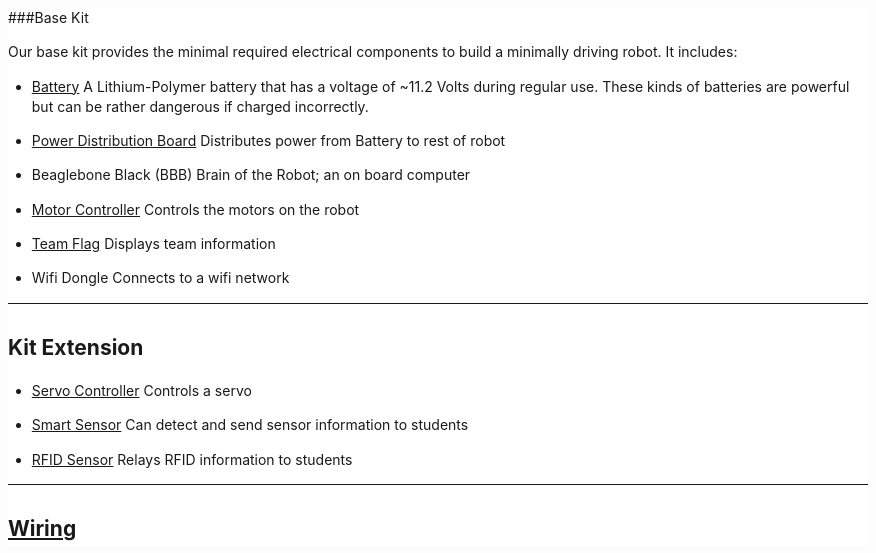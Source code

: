 
###Base Kit <a name="BaseKit"></a>

Our base kit provides the minimal required electrical components to build a minimally driving robot. It includes:

* [Battery](battery.html)
A Lithium-Polymer battery that has a voltage of ~11.2 Volts during regular use. These kinds of batteries are powerful but can be rather dangerous if charged incorrectly.

* [Power Distribution Board](pdb.html)
Distributes power from Battery to rest of robot

* Beaglebone Black (BBB)
Brain of the Robot; an on board computer

* [Motor Controller](motor-controller.html)
Controls the motors on the robot

* [Team Flag](team-flag.html)
Displays team information

* Wifi Dongle
Connects to a wifi network

---

## Kit Extension <a name="kitEx"></a>

* [Servo Controller](servo.html)
Controls a servo 

* [Smart Sensor](smart-sensor.html)
Can detect and send sensor information to students

* [RFID Sensor](rfid.html)
Relays RFID information to students

---

## [Wiring](wiring-guide.html)<a name = "wiring"></a>

